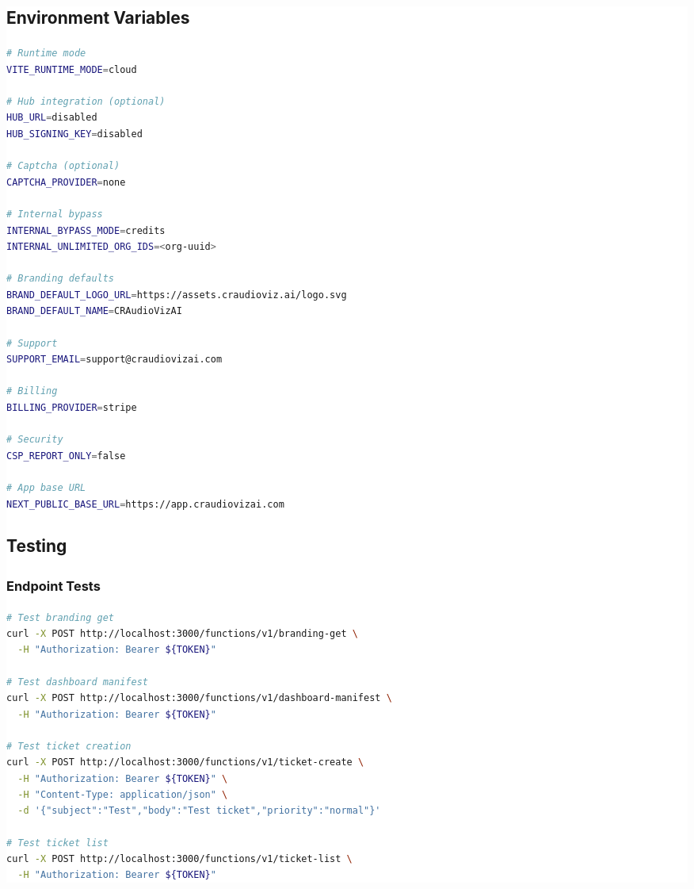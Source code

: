 ## Environment Variables

```bash
# Runtime mode
VITE_RUNTIME_MODE=cloud

# Hub integration (optional)
HUB_URL=disabled
HUB_SIGNING_KEY=disabled

# Captcha (optional)
CAPTCHA_PROVIDER=none

# Internal bypass
INTERNAL_BYPASS_MODE=credits
INTERNAL_UNLIMITED_ORG_IDS=<org-uuid>

# Branding defaults
BRAND_DEFAULT_LOGO_URL=https://assets.craudioviz.ai/logo.svg
BRAND_DEFAULT_NAME=CRAudioVizAI

# Support
SUPPORT_EMAIL=support@craudiovizai.com

# Billing
BILLING_PROVIDER=stripe

# Security
CSP_REPORT_ONLY=false

# App base URL
NEXT_PUBLIC_BASE_URL=https://app.craudiovizai.com
```

## Testing

### Endpoint Tests

```bash
# Test branding get
curl -X POST http://localhost:3000/functions/v1/branding-get \
  -H "Authorization: Bearer ${TOKEN}"

# Test dashboard manifest
curl -X POST http://localhost:3000/functions/v1/dashboard-manifest \
  -H "Authorization: Bearer ${TOKEN}"

# Test ticket creation
curl -X POST http://localhost:3000/functions/v1/ticket-create \
  -H "Authorization: Bearer ${TOKEN}" \
  -H "Content-Type: application/json" \
  -d '{"subject":"Test","body":"Test ticket","priority":"normal"}'

# Test ticket list
curl -X POST http://localhost:3000/functions/v1/ticket-list \
  -H "Authorization: Bearer ${TOKEN}"
```
